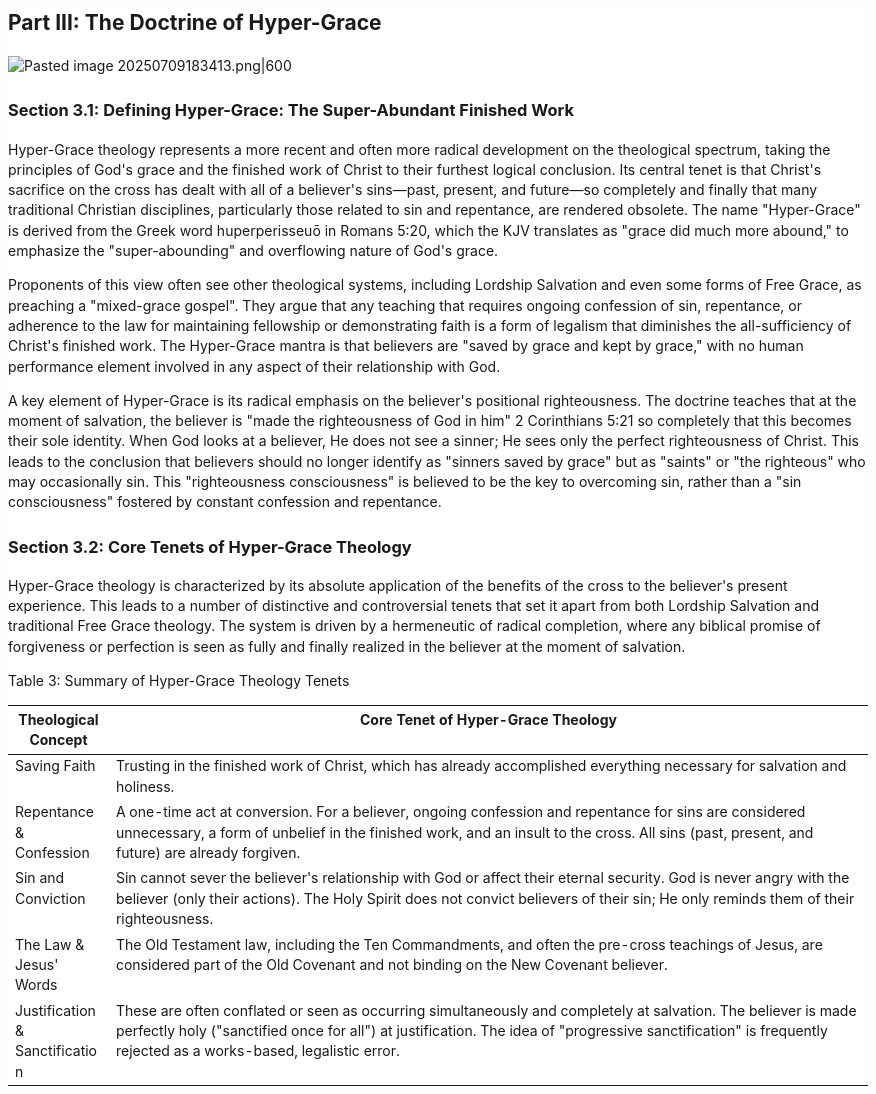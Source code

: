## Part III: The Doctrine of Hyper-Grace

![Pasted image 20250709183413.png|600](/img/user/Attachments/Pasted%20image%2020250709183413.png)

### Section 3.1: Defining Hyper-Grace: The Super-Abundant Finished Work

Hyper-Grace theology represents a more recent and often more radical development on the theological spectrum, taking the principles of God's grace and the finished work of Christ to their furthest logical conclusion. Its central tenet is that Christ's sacrifice on the cross has dealt with all of a believer's sins—past, present, and future—so completely and finally that many traditional Christian disciplines, particularly those related to sin and repentance, are rendered obsolete. The name "Hyper-Grace" is derived from the Greek word huperperisseuō in Romans 5:20, which the KJV translates as "grace did much more abound," to emphasize the "super-abounding" and overflowing nature of God's grace.

Proponents of this view often see other theological systems, including Lordship Salvation and even some forms of Free Grace, as preaching a "mixed-grace gospel". They argue that any teaching that requires ongoing confession of sin, repentance, or adherence to the law for maintaining fellowship or demonstrating faith is a form of legalism that diminishes the all-sufficiency of Christ's finished work. The Hyper-Grace mantra is that believers are "saved by grace and kept by grace," with no human performance element involved in any aspect of their relationship with God.

A key element of Hyper-Grace is its radical emphasis on the believer's positional righteousness. The doctrine teaches that at the moment of salvation, the believer is "made the righteousness of God in him" 2 Corinthians 5:21 so completely that this becomes their sole identity. When God looks at a believer, He does not see a sinner; He sees only the perfect righteousness of Christ. This leads to the conclusion that believers should no longer identify as "sinners saved by grace" but as "saints" or "the righteous" who may occasionally sin. This "righteousness consciousness" is believed to be the key to overcoming sin, rather than a "sin consciousness" fostered by constant confession and repentance.

### Section 3.2: Core Tenets of Hyper-Grace Theology

Hyper-Grace theology is characterized by its absolute application of the benefits of the cross to the believer's present experience. This leads to a number of distinctive and controversial tenets that set it apart from both Lordship Salvation and traditional Free Grace theology. The system is driven by a hermeneutic of radical completion, where any biblical promise of forgiveness or perfection is seen as fully and finally realized in the believer at the moment of salvation.

Table 3: Summary of Hyper-Grace Theology Tenets

| Theological Concept            | Core Tenet of Hyper-Grace Theology                                                                                                                                                                                                                                               |
| ------------------------------ | -------------------------------------------------------------------------------------------------------------------------------------------------------------------------------------------------------------------------------------------------------------------------------- |
| Saving Faith                   | Trusting in the finished work of Christ, which has already accomplished everything necessary for salvation and holiness.                                                                                                                                                         |
| Repentance & Confession        | A one-time act at conversion. For a believer, ongoing confession and repentance for sins are considered unnecessary, a form of unbelief in the finished work, and an insult to the cross. All sins (past, present, and future) are already forgiven.                             |
| Sin and Conviction             | Sin cannot sever the believer's relationship with God or affect their eternal security. God is never angry with the believer (only their actions). The Holy Spirit does not convict believers of their sin; He only reminds them of their righteousness.                         |
| The Law & Jesus' Words         | The Old Testament law, including the Ten Commandments, and often the pre-cross teachings of Jesus, are considered part of the Old Covenant and not binding on the New Covenant believer.                                                                                         |
| Justification & Sanctification | These are often conflated or seen as occurring simultaneously and completely at salvation. The believer is made perfectly holy ("sanctified once for all") at justification. The idea of "progressive sanctification" is frequently rejected as a works-based, legalistic error. |
